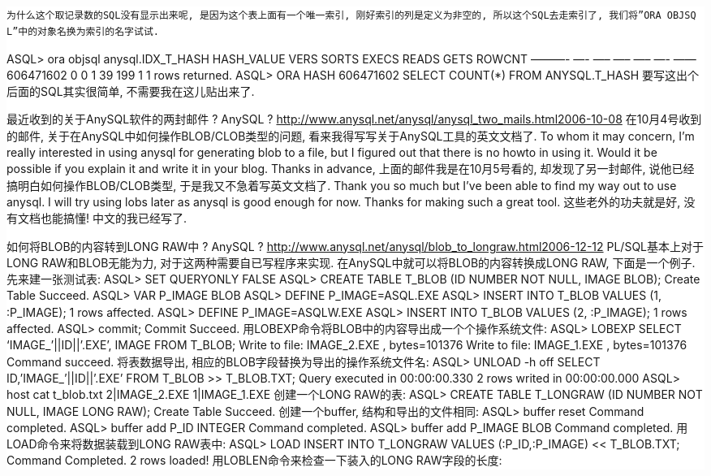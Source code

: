     为什么这个取记录数的SQL没有显示出来呢, 是因为这个表上面有一个唯一索引, 刚好索引的列是定义为非空的, 所以这个SQL去走索引了, 我们将”ORA OBJSQL”中的对象名换为索引的名字试试.
ASQL> ora objsql anysql.IDX_T_HASH
HASH_VALUE VERS SORTS EXECS READS GETS ROWCNT 
———- —- —– —– —– —- —— 
606471602    0     0     1    39  199      1
1 rows returned.
ASQL> ORA HASH 606471602
SELECT COUNT(*) FROM ANYSQL.T_HASH
    要写这出个后面的SQL其实很简单, 不需要我在这儿贴出来了.
	
最近收到的关于AnySQL软件的两封邮件 ?
AnySQL ? http://www.anysql.net/anysql/anysql_two_mails.html2006-10-08
    在10月4号收到的邮件, 关于在AnySQL中如何操作BLOB/CLOB类型的问题, 看来我得写写关于AnySQL工具的英文文档了.
To whom it may concern,
I’m really interested in using anysql for generating blob to a file, but I figured out that there is no howto in using it. Would it be possible if you explain it and write it in your blog.
Thanks in advance,
    上面的邮件我是在10月5号看的, 却发现了另一封邮件, 说他已经搞明白如何操作BLOB/CLOB类型, 于是我又不急着写英文文档了.
Thank you so much but I’ve been able to find my way out to use anysql. I will try using lobs later as anysql is good enough for now. Thanks for making such a great tool.
    这些老外的功夫就是好, 没有文档也能搞懂! 中文的我已经写了.
	
	
如何将BLOB的内容转到LONG RAW中 ?
AnySQL ? http://www.anysql.net/anysql/blob_to_longraw.html2006-12-12
    PL/SQL基本上对于LONG RAW和BLOB无能为力, 对于这两种需要自已写程序来实现. 在AnySQL中就可以将BLOB的内容转换成LONG RAW, 下面是一个例子. 先来建一张测试表:
ASQL> SET QUERYONLY FALSE
ASQL> CREATE TABLE T_BLOB (ID NUMBER NOT NULL, IMAGE BLOB);
Create Table Succeed.
ASQL> VAR P_IMAGE BLOB
ASQL> DEFINE P_IMAGE=ASQL.EXE
ASQL> INSERT INTO T_BLOB VALUES (1, :P_IMAGE);
1 rows affected.
ASQL> DEFINE P_IMAGE=ASQLW.EXE
ASQL> INSERT INTO T_BLOB VALUES (2, :P_IMAGE);
1 rows affected.
ASQL> commit;
Commit Succeed.
    用LOBEXP命令将BLOB中的内容导出成一个个操作系统文件:
ASQL> LOBEXP SELECT ‘IMAGE_’||ID||’.EXE’, IMAGE FROM T_BLOB;
Write to file: IMAGE_2.EXE , bytes=101376
Write to file: IMAGE_1.EXE , bytes=101376
Command succeed.
    将表数据导出, 相应的BLOB字段替换为导出的操作系统文件名:
ASQL> UNLOAD -h off SELECT ID,’IMAGE_’||ID||’.EXE’ FROM T_BLOB >> T_BLOB.TXT;
Query executed in 00:00:00.330
2            rows writed in 00:00:00.000
ASQL> host cat t_blob.txt
2|IMAGE_2.EXE
1|IMAGE_1.EXE
    创建一个LONG RAW的表:
ASQL> CREATE TABLE T_LONGRAW (ID NUMBER NOT NULL, IMAGE LONG RAW);
Create Table Succeed.
    创建一个buffer, 结构和导出的文件相同:
ASQL> buffer reset
Command completed.
ASQL> buffer add P_ID INTEGER
Command completed.
ASQL> buffer add P_IMAGE BLOB
Command completed.
    用LOAD命令来将数据装载到LONG RAW表中:
ASQL> LOAD INSERT INTO T_LONGRAW VALUES (:P_ID,:P_IMAGE) << T_BLOB.TXT;
Command Completed.
2 rows loaded!
    用LOBLEN命令来检查一下装入的LONG RAW字段的长度:
